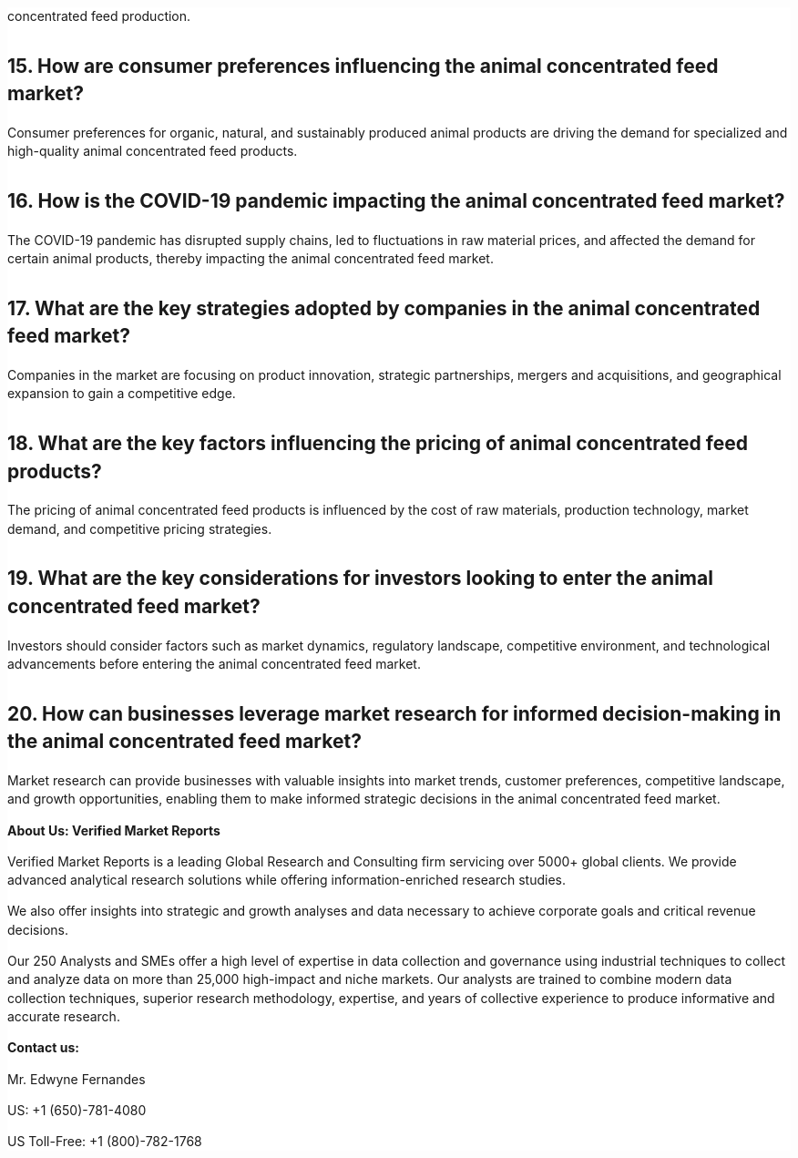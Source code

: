 concentrated feed production.</p><h2>15. How are consumer preferences influencing the animal concentrated feed market?</h2><p>Consumer preferences for organic, natural, and sustainably produced animal products are driving the demand for specialized and high-quality animal concentrated feed products.</p><h2>16. How is the COVID-19 pandemic impacting the animal concentrated feed market?</h2><p>The COVID-19 pandemic has disrupted supply chains, led to fluctuations in raw material prices, and affected the demand for certain animal products, thereby impacting the animal concentrated feed market.</p><h2>17. What are the key strategies adopted by companies in the animal concentrated feed market?</h2><p>Companies in the market are focusing on product innovation, strategic partnerships, mergers and acquisitions, and geographical expansion to gain a competitive edge.</p><h2>18. What are the key factors influencing the pricing of animal concentrated feed products?</h2><p>The pricing of animal concentrated feed products is influenced by the cost of raw materials, production technology, market demand, and competitive pricing strategies.</p><h2>19. What are the key considerations for investors looking to enter the animal concentrated feed market?</h2><p>Investors should consider factors such as market dynamics, regulatory landscape, competitive environment, and technological advancements before entering the animal concentrated feed market.</p><h2>20. How can businesses leverage market research for informed decision-making in the animal concentrated feed market?</h2><p>Market research can provide businesses with valuable insights into market trends, customer preferences, competitive landscape, and growth opportunities, enabling them to make informed strategic decisions in the animal concentrated feed market.</p></body></html></h3><p id="" class=""><strong>About Us: Verified Market Reports</strong></p><p id="" class="">Verified Market Reports is a leading Global Research and Consulting firm servicing over 5000+ global clients. We provide advanced analytical research solutions while offering information-enriched research studies.</p><p id="" class="">We also offer insights into strategic and growth analyses and data necessary to achieve corporate goals and critical revenue decisions.</p><p id="" class="">Our 250 Analysts and SMEs offer a high level of expertise in data collection and governance using industrial techniques to collect and analyze data on more than 25,000 high-impact and niche markets. Our analysts are trained to combine modern data collection techniques, superior research methodology, expertise, and years of collective experience to produce informative and accurate research.</p><p id="" class=""><strong>Contact us:</strong></p><p id="" class="">Mr. Edwyne Fernandes</p><p id="" class="">US: +1 (650)-781-4080</p><p id="" class="">US Toll-Free: +1 (800)-782-1768</p>
